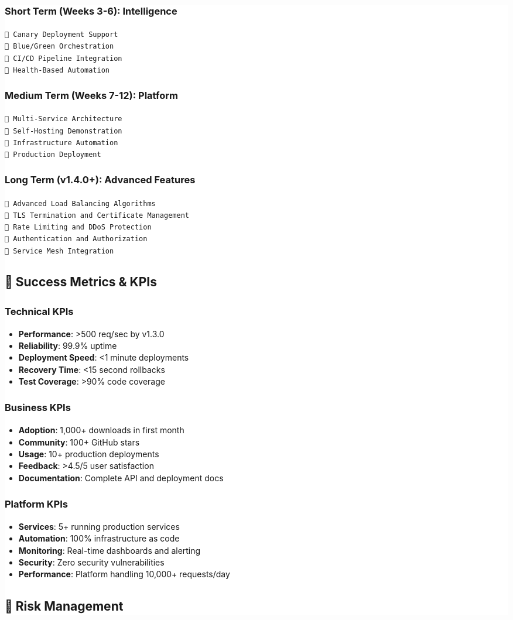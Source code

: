 ### **Short Term (Weeks 3-6): Intelligence**
```
🚀 Canary Deployment Support
🚀 Blue/Green Orchestration
🚀 CI/CD Pipeline Integration
🚀 Health-Based Automation
```

### **Medium Term (Weeks 7-12): Platform**
```
🌟 Multi-Service Architecture
🌟 Self-Hosting Demonstration
🌟 Infrastructure Automation
🌟 Production Deployment
```

### **Long Term (v1.4.0+): Advanced Features**
```
🔮 Advanced Load Balancing Algorithms
🔮 TLS Termination and Certificate Management
🔮 Rate Limiting and DDoS Protection
🔮 Authentication and Authorization
🔮 Service Mesh Integration
```

## 🎯 Success Metrics & KPIs

### **Technical KPIs**
- **Performance**: >500 req/sec by v1.3.0
- **Reliability**: 99.9% uptime
- **Deployment Speed**: <1 minute deployments
- **Recovery Time**: <15 second rollbacks
- **Test Coverage**: >90% code coverage

### **Business KPIs**
- **Adoption**: 1,000+ downloads in first month
- **Community**: 100+ GitHub stars
- **Usage**: 10+ production deployments
- **Feedback**: >4.5/5 user satisfaction
- **Documentation**: Complete API and deployment docs

### **Platform KPIs**
- **Services**: 5+ running production services
- **Automation**: 100% infrastructure as code
- **Monitoring**: Real-time dashboards and alerting
- **Security**: Zero security vulnerabilities
- **Performance**: Platform handling 10,000+ requests/day

## 🎯 Risk Management
